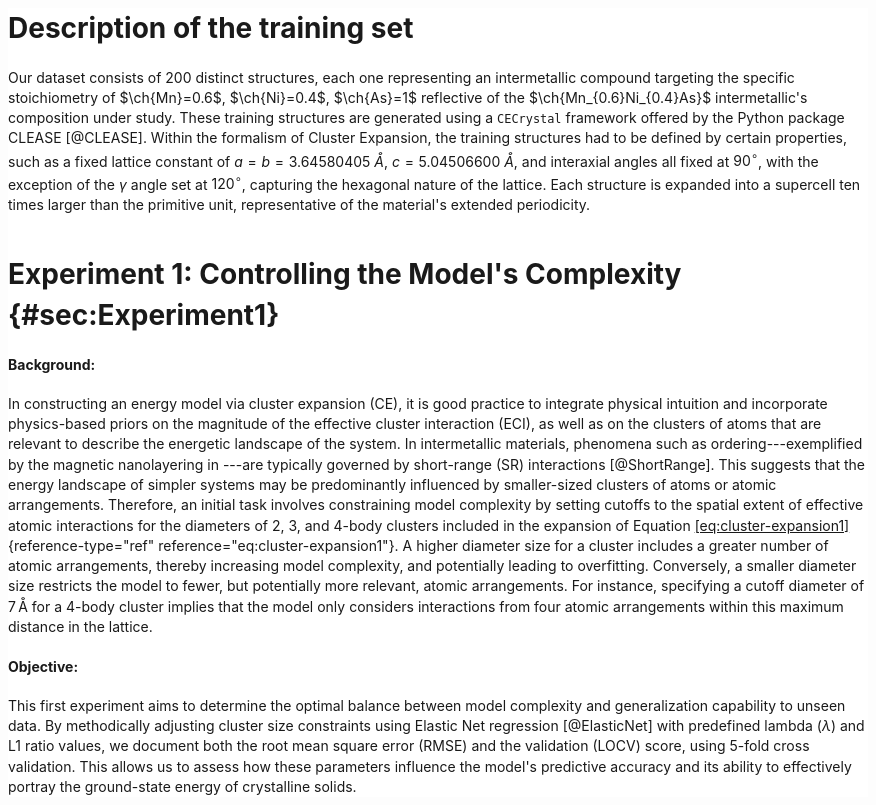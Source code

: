 
# Description of the training set

Our dataset consists of 200 distinct structures, each one representing
an intermetallic compound targeting the specific stoichiometry of
$\ch{Mn}=0.6$, $\ch{Ni}=0.4$, $\ch{As}=1$ reflective of the
$\ch{Mn_{0.6}Ni_{0.4}As}$ intermetallic's composition under study. These
training structures are generated using a `CECrystal` framework offered
by the Python package CLEASE [@CLEASE]. Within the formalism of Cluster
Expansion, the training structures had to be defined by certain
properties, such as a fixed lattice constant of $a = b = 3.64580405\ Å$,
$c = 5.04506600\ Å$, and interaxial angles all fixed at $90^\circ$, with
the exception of the $\gamma$ angle set at $120^\circ$, capturing the
hexagonal nature of the lattice. Each structure is expanded into a
supercell ten times larger than the primitive unit, representative of
the material's extended periodicity.

# Experiment 1: Controlling the Model's Complexity {#sec:Experiment1}

#### Background:

In constructing an energy model via cluster expansion (CE), it is good
practice to integrate physical intuition and incorporate physics-based
priors on the magnitude of the effective cluster interaction (ECI), as
well as on the clusters of atoms that are relevant to describe the
energetic landscape of the system. In intermetallic materials, phenomena
such as ordering---exemplified by the magnetic nanolayering in ---are
typically governed by short-range (SR) interactions [@ShortRange]. This
suggests that the energy landscape of simpler systems may be
predominantly influenced by smaller-sized clusters of atoms or atomic
arrangements. Therefore, an initial task involves constraining model
complexity by setting cutoffs to the spatial extent of effective atomic
interactions for the diameters of 2, 3, and 4-body clusters included in
the expansion of Equation
[\[eq:cluster-expansion1\]](#eq:cluster-expansion1){reference-type="ref"
reference="eq:cluster-expansion1"}. A higher diameter size for a cluster
includes a greater number of atomic arrangements, thereby increasing
model complexity, and potentially leading to overfitting. Conversely, a
smaller diameter size restricts the model to fewer, but potentially more
relevant, atomic arrangements. For instance, specifying a cutoff
diameter of $7 \, \text{\AA}$ for a 4-body cluster implies that the
model only considers interactions from four atomic arrangements within
this maximum distance in the lattice.

#### Objective:

This first experiment aims to determine the optimal balance between
model complexity and generalization capability to unseen data. By
methodically adjusting cluster size constraints using Elastic Net
regression [@ElasticNet] with predefined lambda ($\lambda$) and L1 ratio
values, we document both the root mean square error (RMSE) and the
validation (LOCV) score, using 5-fold cross validation. This allows us
to assess how these parameters influence the model's predictive accuracy
and its ability to effectively portray the ground-state energy of
crystalline solids.
